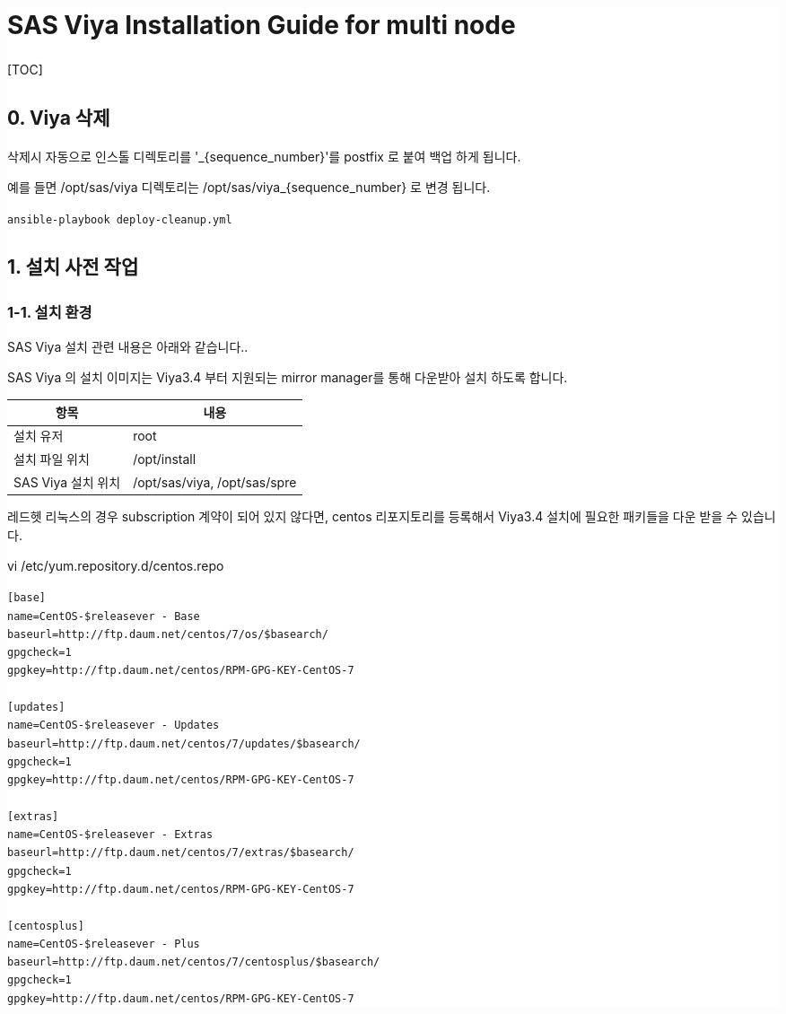 # SAS Viya Installation Guide for multi node

[TOC]



## 0. Viya 삭제

삭제시 자동으로 인스톨 디렉토리를 '_{sequence_number}'를 postfix 로 붙여 백업 하게 됩니다.

예를 들면 /opt/sas/viya 디렉토리는 /opt/sas/viya_{sequence_number} 로 변경 됩니다.

~~~{bash}
ansible-playbook deploy-cleanup.yml
~~~

## 1. 설치 사전 작업

### 1-1. 설치 환경

SAS Viya 설치 관련 내용은 아래와 같습니다..

SAS Viya 의 설치 이미지는 Viya3.4 부터 지원되는 mirror manager를 통해 다운받아 설치 하도록 합니다.

| 항목               | 내용                         |
| ------------------ | ---------------------------- |
| 설치 유저          | root                         |
| 설치 파일 위치     | /opt/install                 |
| SAS Viya 설치 위치 | /opt/sas/viya, /opt/sas/spre |

레드헷 리눅스의 경우 subscription 계약이 되어 있지 않다면, centos 리포지토리를 등록해서 Viya3.4 설치에 필요한 패키들을 다운 받을 수 있습니다.

vi /etc/yum.repository.d/centos.repo  

```
[base]
name=CentOS-$releasever - Base
baseurl=http://ftp.daum.net/centos/7/os/$basearch/
gpgcheck=1
gpgkey=http://ftp.daum.net/centos/RPM-GPG-KEY-CentOS-7

[updates]
name=CentOS-$releasever - Updates 
baseurl=http://ftp.daum.net/centos/7/updates/$basearch/
gpgcheck=1
gpgkey=http://ftp.daum.net/centos/RPM-GPG-KEY-CentOS-7

[extras]
name=CentOS-$releasever - Extras 
baseurl=http://ftp.daum.net/centos/7/extras/$basearch/
gpgcheck=1
gpgkey=http://ftp.daum.net/centos/RPM-GPG-KEY-CentOS-7

[centosplus]
name=CentOS-$releasever - Plus 
baseurl=http://ftp.daum.net/centos/7/centosplus/$basearch/
gpgcheck=1
gpgkey=http://ftp.daum.net/centos/RPM-GPG-KEY-CentOS-7

```

